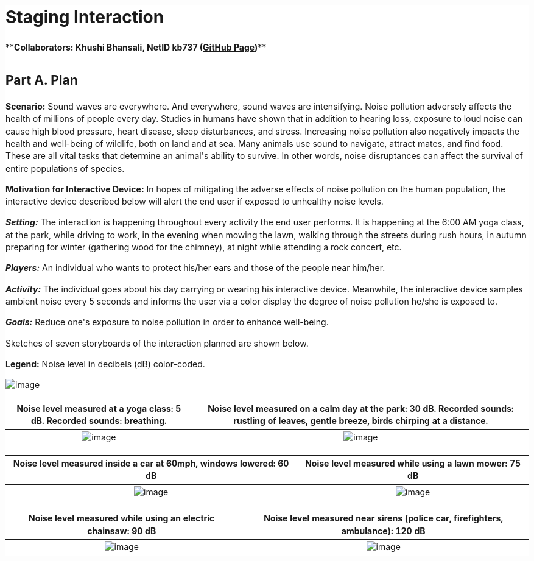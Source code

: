 

# Staging Interaction

\*\***Collaborators: Khushi Bhansali, NetID kb737 ([GitHub Page](https://github.com/Khushibhansali/Interactive-Lab-Hub))**\*\*

## Part A. Plan 

**Scenario:** Sound waves are everywhere. And everywhere, sound waves are intensifying. Noise pollution adversely affects the health of millions of people every day. Studies in humans have shown that in addition to hearing loss, exposure to loud noise can cause high blood pressure, heart disease, sleep disturbances, and stress. Increasing noise pollution also negatively impacts the health and well-being of wildlife, both on land and at sea. Many animals use sound to navigate, attract mates, and find food. These are all vital tasks that determine an animal's ability to survive. In other words, noise disruptances can affect the survival of entire populations of species.

**Motivation for Interactive Device:** In hopes of mitigating the adverse effects of noise pollution on the human population, the interactive device described below will alert the end user if exposed to unhealthy noise levels. 

**_Setting:_** The interaction is happening throughout every activity the end user performs. It is happening at the 6:00 AM yoga class, at the park, while driving to work, in the evening when mowing the lawn, walking through the streets during rush hours, in autumn preparing for winter (gathering wood for the chimney), at night while attending a rock concert, etc. 

**_Players:_** An individual who wants to protect his/her ears and those of the people near him/her. 

**_Activity:_** The individual goes about his day carrying or wearing his interactive device. Meanwhile, the interactive device samples ambient noise every 5 seconds and informs the user via a color display the degree of noise pollution he/she is exposed to. 

**_Goals:_** Reduce one's exposure to noise pollution in order to enhance well-being.

Sketches of seven storyboards of the interaction planned are shown below. 

**Legend:** Noise level in decibels (dB) color-coded.

<img width="550" alt="image" src="https://github.com/wjr83/Interactive-Lab-Hub/assets/143034234/d1cc195d-44f9-47c9-b0aa-42948e7498b7">

|Noise level measured at a yoga class: 5 dB. Recorded sounds: breathing.|Noise level measured on a calm day at the park: 30 dB. Recorded sounds: rustling of leaves, gentle breeze, birds chirping at a distance.|
|:-:|:-:|
|<img width="300" alt="image" src="https://github.com/wjr83/Interactive-Lab-Hub/assets/143034234/bb4ca914-8a35-494b-bbbd-4d3aae2ede61">|<img width="300" alt="image" src="https://github.com/wjr83/Interactive-Lab-Hub/assets/143034234/a46a0447-a9c7-4bb9-b1a7-e48938c18825">|

|Noise level measured inside a car at 60mph, windows lowered: 60 dB|Noise level measured while using a lawn mower: 75 dB|
|:-:|:-:|
|<img width="300" alt="image" src="https://github.com/wjr83/Interactive-Lab-Hub/assets/143034234/16e226d3-b159-4d9b-9c88-16e255682a5f">|<img width="350" alt="image" src="https://github.com/wjr83/Interactive-Lab-Hub/assets/143034234/eca8b9e5-5916-4075-bc7b-376fd9a6861c">|

|Noise level measured while using an electric chainsaw: 90 dB|Noise level measured near sirens (police car, firefighters, ambulance): 120 dB|
|:-:|:-:|
|<img width="300" alt="image" src="https://github.com/wjr83/Interactive-Lab-Hub/assets/143034234/683a1e3c-34c6-4295-a009-a28c6d8b5ce9">|<img width="350" alt="image" src="https://github.com/wjr83/Interactive-Lab-Hub/assets/143034234/5c907645-1c50-4bcb-ae28-19316d9f9f13">|
